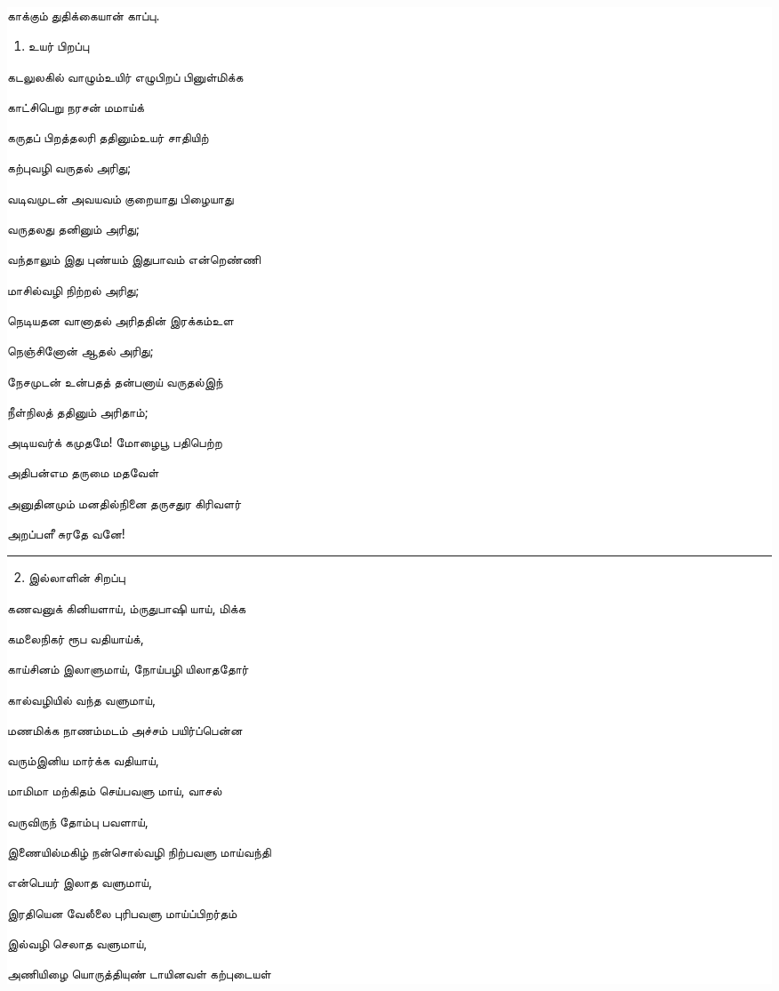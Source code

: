 காக்கும் துதிக்கையான் காப்பு.  

1. உயர் பிறப்பு  

கடலுலகில் வாழும்உயிர் எழுபிறப் பினுள்மிக்க  

காட்சிபெறு நரசன் மமாய்க்  

கருதப் பிறத்தலரி ததினும்உயர் சாதியிற்  

கற்புவழி வருதல் அரிது;  

வடிவமுடன் அவயவம் குறையாது பிழையாது  

வருதலது தனினும் அரிது;  

வந்தாலும் இது புண்யம் இதுபாவம் என்றெண்ணி  

மாசில்வழி நிற்றல் அரிது;  

நெடியதன வானாதல் அரிததின் இரக்கம்உள  

நெஞ்சினோன் ஆதல் அரிது;  

நேசமுடன் உன்பதத் தன்பனாய் வருதல்இந்  

நீள்நிலத் ததினும் அரிதாம்;  

அடியவர்க் கமுதமே! மோழைபூ பதிபெற்ற  

அதிபன்எம தருமை மதவேள்  

அனுதினமும் மனதில்நினை தருசதுர கிரிவளர்  

அறப்பளீ சுரதே வனே!  

------------  

2. இல்லாளின் சிறப்பு  

கணவனுக் கினியளாய், ம்ருதுபாஷி யாய், மிக்க  

கமலைநிகர் ரூப வதியாய்க்,  

காய்சினம் இலாளுமாய், நோய்பழி யிலாததோர்  

கால்வழியில் வந்த வளுமாய்,  

மணமிக்க நாணம்மடம் அச்சம் பயிர்ப்பென்ன  

வரும்இனிய மார்க்க வதியாய்,  

மாமிமா மற்கிதம் செய்பவளு மாய், வாசல்  

வருவிருந் தோம்பு பவளாய்,  

இணையில்மகிழ் நன்சொல்வழி நிற்பவளு மாய்வந்தி  

என்பெயர் இலாத வளுமாய்,  

இரதியென வேலீலை புரிபவளு மாய்ப்பிறர்தம்  

இல்வழி செலாத வளுமாய்,  

அணியிழை யொருத்தியுண் டாயினவள் கற்புடையள்  
